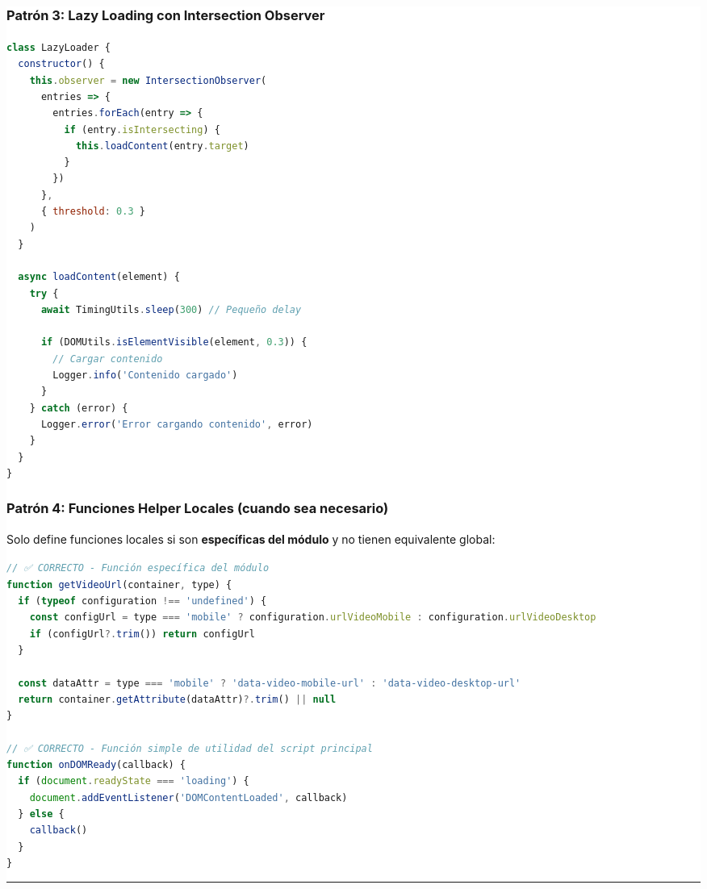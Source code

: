 ### Patrón 3: Lazy Loading con Intersection Observer

```javascript
class LazyLoader {
  constructor() {
    this.observer = new IntersectionObserver(
      entries => {
        entries.forEach(entry => {
          if (entry.isIntersecting) {
            this.loadContent(entry.target)
          }
        })
      },
      { threshold: 0.3 }
    )
  }

  async loadContent(element) {
    try {
      await TimingUtils.sleep(300) // Pequeño delay

      if (DOMUtils.isElementVisible(element, 0.3)) {
        // Cargar contenido
        Logger.info('Contenido cargado')
      }
    } catch (error) {
      Logger.error('Error cargando contenido', error)
    }
  }
}
```

### Patrón 4: Funciones Helper Locales (cuando sea necesario)

Solo define funciones locales si son **específicas del módulo** y no tienen equivalente global:

```javascript
// ✅ CORRECTO - Función específica del módulo
function getVideoUrl(container, type) {
  if (typeof configuration !== 'undefined') {
    const configUrl = type === 'mobile' ? configuration.urlVideoMobile : configuration.urlVideoDesktop
    if (configUrl?.trim()) return configUrl
  }

  const dataAttr = type === 'mobile' ? 'data-video-mobile-url' : 'data-video-desktop-url'
  return container.getAttribute(dataAttr)?.trim() || null
}

// ✅ CORRECTO - Función simple de utilidad del script principal
function onDOMReady(callback) {
  if (document.readyState === 'loading') {
    document.addEventListener('DOMContentLoaded', callback)
  } else {
    callback()
  }
}
```

---